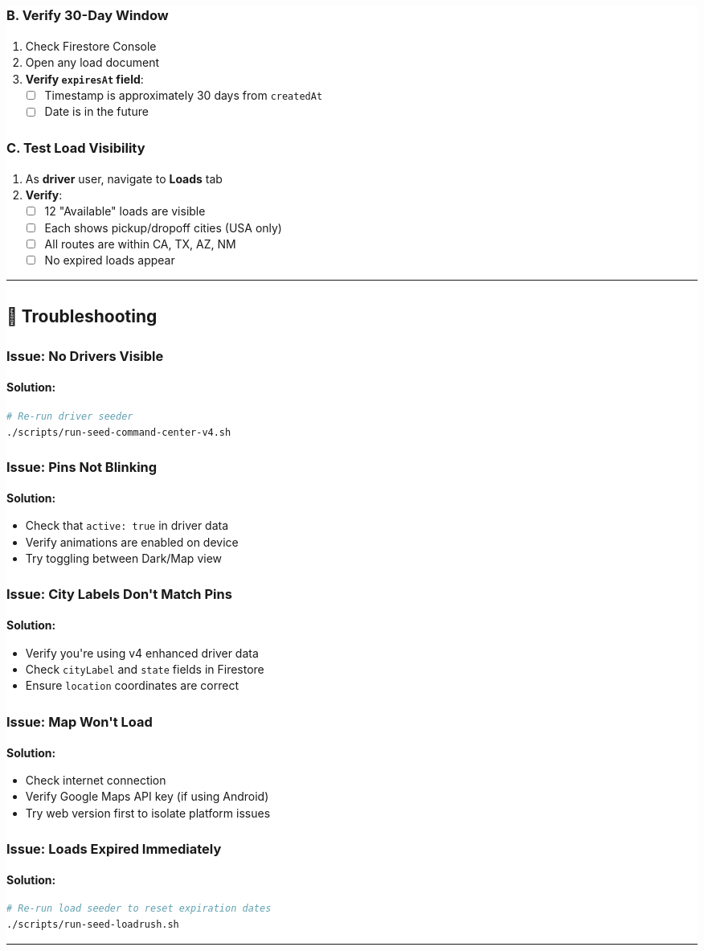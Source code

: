 ### B. Verify 30-Day Window
1. Check Firestore Console
2. Open any load document
3. **Verify `expiresAt` field**:
   - [ ] Timestamp is approximately 30 days from `createdAt`
   - [ ] Date is in the future

### C. Test Load Visibility
1. As **driver** user, navigate to **Loads** tab
2. **Verify**:
   - [ ] 12 "Available" loads are visible
   - [ ] Each shows pickup/dropoff cities (USA only)
   - [ ] All routes are within CA, TX, AZ, NM
   - [ ] No expired loads appear

---

## 🐛 Troubleshooting

### Issue: No Drivers Visible
**Solution:**
```bash
# Re-run driver seeder
./scripts/run-seed-command-center-v4.sh
```

### Issue: Pins Not Blinking
**Solution:**
- Check that `active: true` in driver data
- Verify animations are enabled on device
- Try toggling between Dark/Map view

### Issue: City Labels Don't Match Pins
**Solution:**
- Verify you're using v4 enhanced driver data
- Check `cityLabel` and `state` fields in Firestore
- Ensure `location` coordinates are correct

### Issue: Map Won't Load
**Solution:**
- Check internet connection
- Verify Google Maps API key (if using Android)
- Try web version first to isolate platform issues

### Issue: Loads Expired Immediately
**Solution:**
```bash
# Re-run load seeder to reset expiration dates
./scripts/run-seed-loadrush.sh
```

---